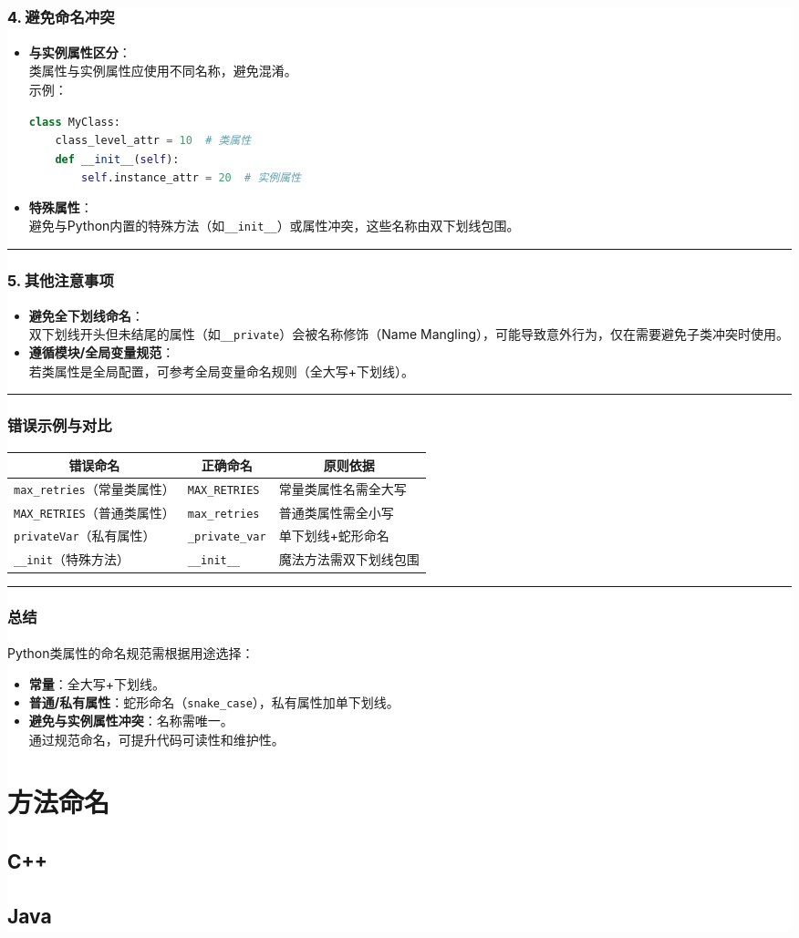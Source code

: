 
### **4. 避免命名冲突**
- **与实例属性区分**：  
  类属性与实例属性应使用不同名称，避免混淆。  
  示例：  
  ```python
  class MyClass:
      class_level_attr = 10  # 类属性
      def __init__(self):
          self.instance_attr = 20  # 实例属性
  ```
- **特殊属性**：  
  避免与Python内置的特殊方法（如`__init__`）或属性冲突，这些名称由双下划线包围。

---

### **5. 其他注意事项**
- **避免全下划线命名**：  
  双下划线开头但未结尾的属性（如`__private`）会被名称修饰（Name Mangling），可能导致意外行为，仅在需要避免子类冲突时使用。
- **遵循模块/全局变量规范**：  
  若类属性是全局配置，可参考全局变量命名规则（全大写+下划线）。

---

### **错误示例与对比**
| 错误命名                 | 正确命名           | 原则依据        |
| -------------------- | -------------- | ----------- |
| `max_retries`（常量类属性） | `MAX_RETRIES`  | 常量类属性名需全大写  |
| `MAX_RETRIES`（普通类属性） | `max_retries`  | 普通类属性需全小写   |
| `privateVar`（私有属性）   | `_private_var` | 单下划线+蛇形命名   |
| `__init`（特殊方法）       | `__init__`     | 魔法方法需双下划线包围 |

---

### **总结**
Python类属性的命名规范需根据用途选择：  
- **常量**：全大写+下划线。  
- **普通/私有属性**：蛇形命名（`snake_case`），私有属性加单下划线。  
- **避免与实例属性冲突**：名称需唯一。  
通过规范命名，可提升代码可读性和维护性。


# 方法命名

## C++

## Java
